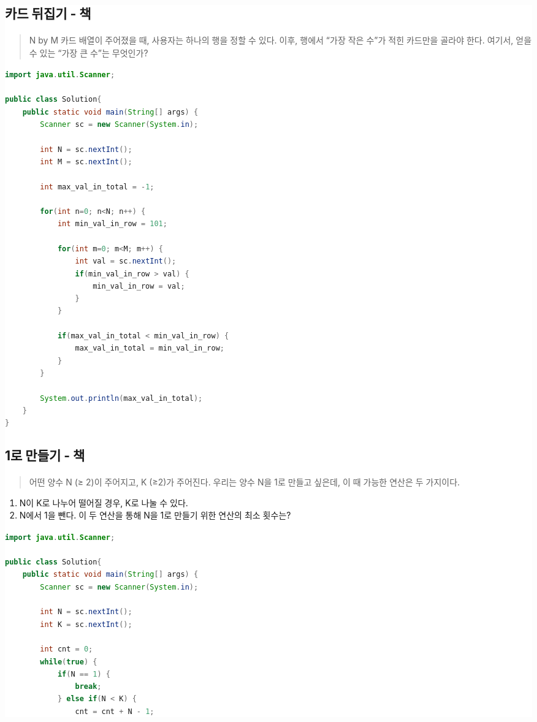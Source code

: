 ## 카드 뒤집기 - 책

> N by M 카드 배열이 주어졌을 때, 사용자는 하나의 행을 정할 수 있다. 
이후, 행에서 “가장 작은 수”가 적힌 카드만을 골라야 한다.
여기서, 얻을 수 있는 “가장 큰 수”는 무엇인가?
> 

```java
import java.util.Scanner;

public class Solution{
	public static void main(String[] args) {
		Scanner sc = new Scanner(System.in);
		
		int N = sc.nextInt();
		int M = sc.nextInt();
		
		int max_val_in_total = -1;
		
		for(int n=0; n<N; n++) {
			int min_val_in_row = 101;
			
			for(int m=0; m<M; m++) {
				int val = sc.nextInt();
				if(min_val_in_row > val) {
					min_val_in_row = val;
				}
			}
			
			if(max_val_in_total < min_val_in_row) {
				max_val_in_total = min_val_in_row;
			}
		}
		
		System.out.println(max_val_in_total);
	}
}
```

## 1로 만들기 - 책

> 어떤 양수 N (≥ 2)이 주어지고, K (≥2)가 주어진다.
우리는 양수 N을 1로 만들고 싶은데, 이 때 가능한 연산은 두 가지이다.
1. N이 K로 나누어 떨어질 경우, K로 나눌 수 있다.
2. N에서 1을 뺀다.
이 두 연산을 통해 N을 1로 만들기 위한 연산의 최소 횟수는?
> 

```java
import java.util.Scanner;

public class Solution{
	public static void main(String[] args) {
		Scanner sc = new Scanner(System.in);
		
		int N = sc.nextInt();
		int K = sc.nextInt();
		
		int cnt = 0;
		while(true) {
			if(N == 1) {
				break;
			} else if(N < K) {
				cnt = cnt + N - 1;
```